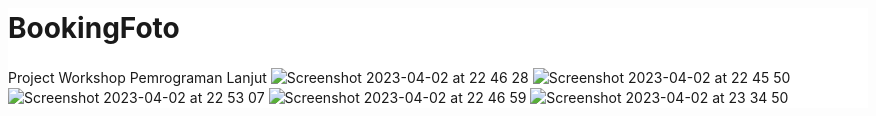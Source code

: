 # BookingFoto
Project Workshop Pemrograman Lanjut 
<img width="409" alt="Screenshot 2023-04-02 at 22 46 28" src="https://user-images.githubusercontent.com/86092782/229566153-7612f033-df9e-4e02-b323-3bbc59ef6154.png">
<img width="401" alt="Screenshot 2023-04-02 at 22 45 50" src="https://user-images.githubusercontent.com/86092782/229566163-4fa26f16-1521-461a-874d-3e6c263c2718.png">
<img width="1005" alt="Screenshot 2023-04-02 at 22 53 07" src="https://user-images.githubusercontent.com/86092782/229566214-5b494d2b-941b-466a-a26e-12cefb5bcd4c.png">
<img width="1005" alt="Screenshot 2023-04-02 at 22 46 59" src="https://user-images.githubusercontent.com/86092782/229566232-476831bf-e936-46e3-99e3-a6d080380de2.png">
<img width="923" alt="Screenshot 2023-04-02 at 23 34 50" src="https://user-images.githubusercontent.com/86092782/229566255-30953060-6164-4e5e-b1e3-5aba1a33905c.png">
